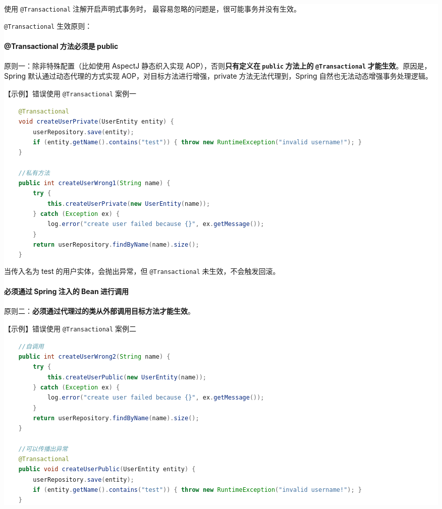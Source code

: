 使用 `@Transactional` 注解开启声明式事务时， 最容易忽略的问题是，很可能事务并没有生效。

`@Transactional` 生效原则：

#### @Transactional 方法必须是 public

原则一：除非特殊配置（比如使用 AspectJ 静态织入实现 AOP），否则**只有定义在 `public` 方法上的 `@Transactional` 才能生效**。原因是，Spring 默认通过动态代理的方式实现 AOP，对目标方法进行增强，private 方法无法代理到，Spring 自然也无法动态增强事务处理逻辑。

【示例】错误使用 `@Transactional` 案例一

```java
	@Transactional
	void createUserPrivate(UserEntity entity) {
		userRepository.save(entity);
		if (entity.getName().contains("test")) { throw new RuntimeException("invalid username!"); }
	}

	//私有方法
	public int createUserWrong1(String name) {
		try {
			this.createUserPrivate(new UserEntity(name));
		} catch (Exception ex) {
			log.error("create user failed because {}", ex.getMessage());
		}
		return userRepository.findByName(name).size();
	}
```

当传入名为 test 的用户实体，会抛出异常，但 `@Transactional` 未生效，不会触发回滚。

#### 必须通过 Spring 注入的 Bean 进行调用

原则二：**必须通过代理过的类从外部调用目标方法才能生效**。

【示例】错误使用 `@Transactional` 案例二

```java
	//自调用
	public int createUserWrong2(String name) {
		try {
			this.createUserPublic(new UserEntity(name));
		} catch (Exception ex) {
			log.error("create user failed because {}", ex.getMessage());
		}
		return userRepository.findByName(name).size();
	}

	//可以传播出异常
	@Transactional
	public void createUserPublic(UserEntity entity) {
		userRepository.save(entity);
		if (entity.getName().contains("test")) { throw new RuntimeException("invalid username!"); }
	}
```
